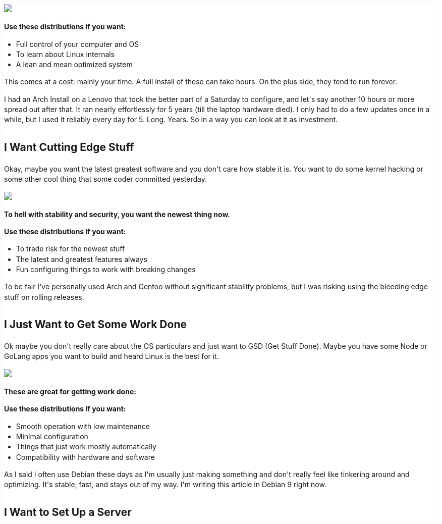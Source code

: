 ![](https://www.jeremymorgan.com/images/what-distro-of-linux-should-i-use/gentoo-linux.jpg)

**Use these distributions if you want:**

  * Full control of your computer and OS
  * To learn about Linux internals
  * A lean and mean optimized system

This comes at a cost: mainly your time. A full install of these can take hours. On the plus side, they tend to run forever.

I had an Arch Install on a Lenovo that took the better part of a Saturday to configure, and let's say another 10 hours or more spread out after that. It ran nearly effortlessly for 5 years (till the laptop hardware died). I only had to do a few updates once in a while, but I used it reliably every day for 5. Long. Years. So in a way you can look at it as investment.

## I Want Cutting Edge Stuff

Okay, maybe you want the latest greatest software and you don't care how stable it is. You want to do some kernel hacking or some other cool thing that some coder committed yesterday.

![](https://www.jeremymorgan.com/images/what-distro-of-linux-should-i-use/opensuse-tumbleweed.jpg)

**To hell with stability and security, you want the newest thing now.**

**Use these distributions if you want:**

  * To trade risk for the newest stuff
  * The latest and greatest features always
  * Fun configuring things to work with breaking changes

To be fair I've personally used Arch and Gentoo without significant stability problems, but I was risking using the bleeding edge stuff on rolling releases.

## I Just Want to Get Some Work Done

Ok maybe you don't really care about the OS particulars and just want to GSD (Get Stuff Done). Maybe you have some Node or GoLang apps you want to build and heard Linux is the best for it.

![](https://www.jeremymorgan.com/images/what-distro-of-linux-should-i-use/debian-linux.jpg)

**These are great for getting work done:**

**Use these distributions if you want:**

  * Smooth operation with low maintenance
  * Minimal configuration
  * Things that just work mostly automatically
  * Compatibility with hardware and software

As I said I often use Debian these days as I'm usually just making something and don't really feel like tinkering around and optimizing. It's stable, fast, and stays out of my way. I'm writing this article in Debian 9 right now.

## I Want to Set Up a Server
